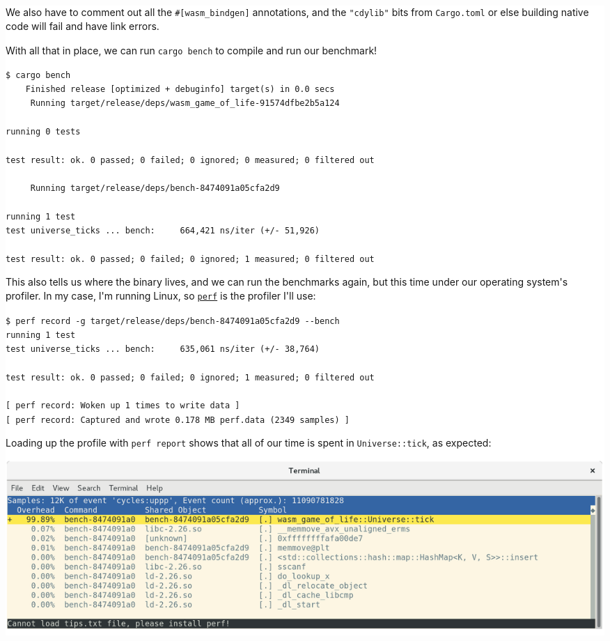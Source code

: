 ```rust
```

We also have to comment out all the `#[wasm_bindgen]` annotations, and the
`"cdylib"` bits from `Cargo.toml` or else building native code will fail and
have link errors.

With all that in place, we can run `cargo bench` to compile and run our
benchmark!

```
$ cargo bench
    Finished release [optimized + debuginfo] target(s) in 0.0 secs
     Running target/release/deps/wasm_game_of_life-91574dfbe2b5a124

running 0 tests

test result: ok. 0 passed; 0 failed; 0 ignored; 0 measured; 0 filtered out

     Running target/release/deps/bench-8474091a05cfa2d9

running 1 test
test universe_ticks ... bench:     664,421 ns/iter (+/- 51,926)

test result: ok. 0 passed; 0 failed; 0 ignored; 1 measured; 0 filtered out
```

This also tells us where the binary lives, and we can run the benchmarks again,
but this time under our operating system's profiler. In my case, I'm running
Linux, so [`perf`][perf] is the profiler I'll use:

[perf]: https://perf.wiki.kernel.org/index.php/Main_Page

```
$ perf record -g target/release/deps/bench-8474091a05cfa2d9 --bench
running 1 test
test universe_ticks ... bench:     635,061 ns/iter (+/- 38,764)

test result: ok. 0 passed; 0 failed; 0 ignored; 1 measured; 0 filtered out

[ perf record: Woken up 1 times to write data ]
[ perf record: Captured and wrote 0.178 MB perf.data (2349 samples) ]
```

Loading up the profile with `perf report` shows that all of our time is spent in
`Universe::tick`, as expected:

[![Screenshot of perf report](../images/game-of-life/bench-perf-report.png)](../images/game-of-life/bench-perf-report.png)


[perf-now]: https://developer.mozilla.org/en-US/docs/Web/API/Performance/now
[symbols]: ./game-of-life/debugging.html#building-with-debug-symbols
[benchcmp]: https://github.com/BurntSushi/cargo-benchcmp
[webgl]: https://developer.mozilla.org/en-US/docs/Web/API/WebGL_API
